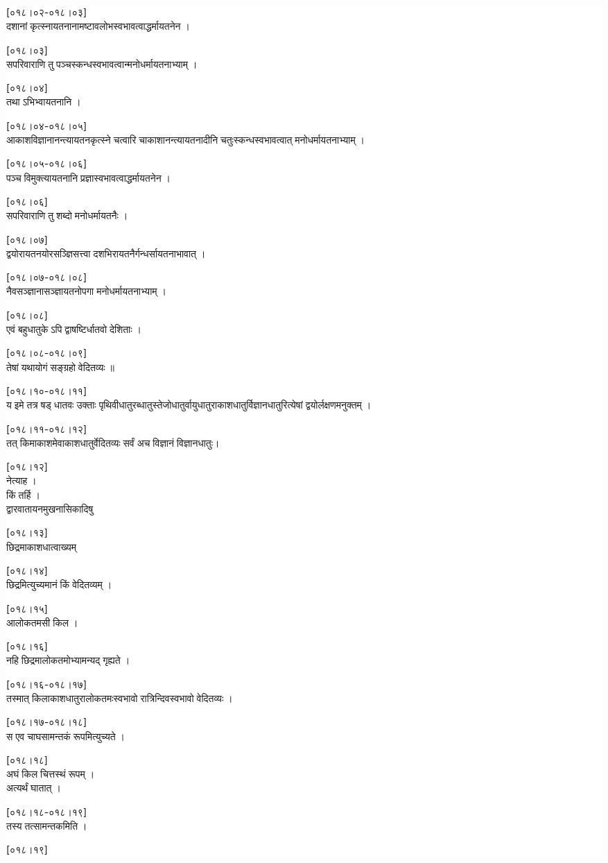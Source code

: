 [०१८।०२-०१८।०३]  
दशानां कृत्स्नायतनानामष्टावलोभस्वभावत्वाद्धर्मायतनेन ।  
  
[०१८।०३]  
सपरिवाराणि तु पञ्चस्कन्धस्वभावत्वान्मनोधर्मायतनाभ्याम् ।  
  
[०१८।०४]  
तथा ऽभिभ्वायतनानि ।  
  
[०१८।०४-०१८।०५]  
आकाशविज्ञानानन्त्यायतनकृत्स्ने चत्वारि चाकाशानन्त्यायतनादीनि चतुःस्कन्धस्वभावत्वात् मनोधर्मायतनाभ्याम् ।  
  
[०१८।०५-०१८।०६]  
पञ्च विमुक्त्यायतनानि प्रज्ञास्वभावत्वाद्धर्मायतनेन ।  
  
[०१८।०६]  
सपरिवाराणि तु शब्दो मनोधर्मायतनैः ।  
  
[०१८।०७]  
द्वयोरायतनयोरसञ्ज्ञिसत्त्वा दशभिरायतनैर्गन्धर्सायतनाभावात् ।  
  
[०१८।०७-०१८।०८]  
नैवसञ्ज्ञानासञ्ज्ञायतनोपगा मनोधर्मायतनाभ्याम् ।  
  
[०१८।०८]  
एवं बहुधातुके ऽपि द्वाषष्टिर्धातवो देशिताः ।  
  
[०१८।०८-०१८।०९]  
तेषां यथायोगं सङ्ग्रहो वेदितव्यः ॥  
  
[०१८।१०-०१८।११]  
य इमे तत्र षड् धातवः उक्ताः पृथिवीधातुरब्धातुस्तेजोधातुर्वायुधातुराकाशधातुर्विज्ञानधातुरित्येषां द्वयोर्लक्षणमनुक्तम् ।  
  
[०१८।११-०१८।१२]  
तत् किमाकाशमेवाकाशधातुर्वेदितव्यः सर्वं अच विज्ञानं विज्ञानधातुः।  
  
[०१८।१२]  
नेत्याह ।  
किं तर्हि ।  
द्वारवातायनमुखनासिकादिषु  
  
[०१८।१३]  
     छिद्रमाकाशधात्वाख्यम्   
  
[०१८।१४]  
छिद्रमित्युच्यमानं किं वेदितव्यम् ।  
  
[०१८।१५]  
     आलोकतमसी किल ।  
  
[०१८।१६]  
नहि छिद्रमालोकतमोभ्यामन्यद् गृह्यते ।  
  
[०१८।१६-०१८।१७]  
तस्मात् किलाकाशधातुरालोकतमःस्वभावो रात्रिन्दिवस्वभावो वेदितव्यः ।  
  
[०१८।१७-०१८।१८]  
स एव चाघसामन्तकं रूपमित्युच्यते ।  
  
[०१८।१८]  
अघं किल चित्तस्थं रूपम् ।  
अत्यर्थं घातात् ।  
  
[०१८।१८-०१८।१९]  
तस्य तत्सामन्तकमिति ।  
  
[०१८।१९]  
